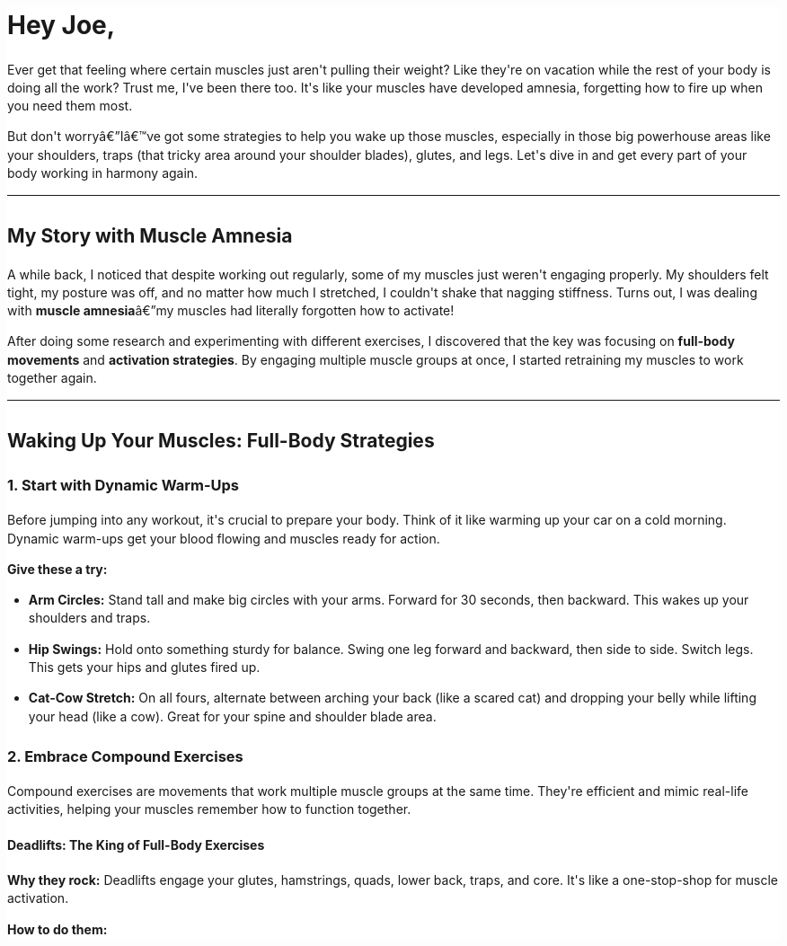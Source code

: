 ﻿# Hey Joe,

Ever get that feeling where certain muscles just aren't pulling their weight? Like they're on vacation while the rest of your body is doing all the work? Trust me, I've been there too. It's like your muscles have developed amnesia, forgetting how to fire up when you need them most.

But don't worryâ€”Iâ€™ve got some strategies to help you wake up those muscles, especially in those big powerhouse areas like your shoulders, traps (that tricky area around your shoulder blades), glutes, and legs. Let's dive in and get every part of your body working in harmony again.

---

## My Story with Muscle Amnesia

A while back, I noticed that despite working out regularly, some of my muscles just weren't engaging properly. My shoulders felt tight, my posture was off, and no matter how much I stretched, I couldn't shake that nagging stiffness. Turns out, I was dealing with **muscle amnesia**â€”my muscles had literally forgotten how to activate!

After doing some research and experimenting with different exercises, I discovered that the key was focusing on **full-body movements** and **activation strategies**. By engaging multiple muscle groups at once, I started retraining my muscles to work together again.

---

## Waking Up Your Muscles: Full-Body Strategies

### **1. Start with Dynamic Warm-Ups**

Before jumping into any workout, it's crucial to prepare your body. Think of it like warming up your car on a cold morning. Dynamic warm-ups get your blood flowing and muscles ready for action.

**Give these a try:**

- **Arm Circles:** Stand tall and make big circles with your arms. Forward for 30 seconds, then backward. This wakes up your shoulders and traps.
  
- **Hip Swings:** Hold onto something sturdy for balance. Swing one leg forward and backward, then side to side. Switch legs. This gets your hips and glutes fired up.
  
- **Cat-Cow Stretch:** On all fours, alternate between arching your back (like a scared cat) and dropping your belly while lifting your head (like a cow). Great for your spine and shoulder blade area.

### **2. Embrace Compound Exercises**

Compound exercises are movements that work multiple muscle groups at the same time. They're efficient and mimic real-life activities, helping your muscles remember how to function together.

#### **Deadlifts: The King of Full-Body Exercises**

**Why they rock:** Deadlifts engage your glutes, hamstrings, quads, lower back, traps, and core. It's like a one-stop-shop for muscle activation.

**How to do them:**
